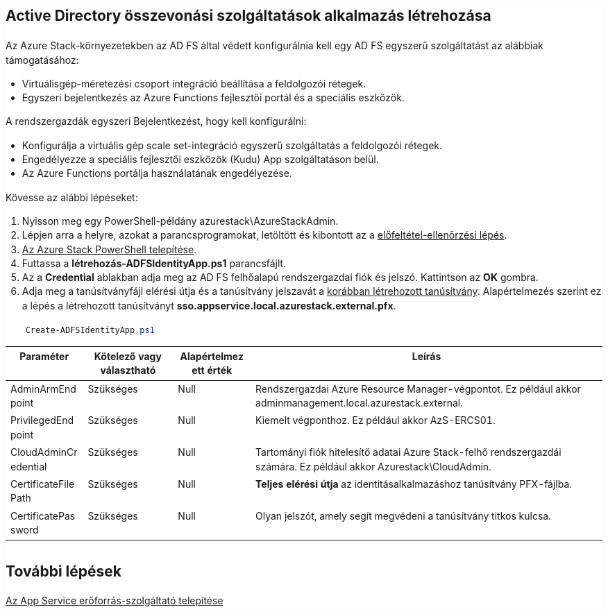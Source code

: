 ## <a name="create-an-active-directory-federation-services-application"></a>Active Directory összevonási szolgáltatások alkalmazás létrehozása

Az Azure Stack-környezetekben az AD FS által védett konfigurálnia kell egy AD FS egyszerű szolgáltatást az alábbiak támogatásához:

- Virtuálisgép-méretezési csoport integráció beállítása a feldolgozói rétegek.
- Egyszeri bejelentkezés az Azure Functions fejlesztői portál és a speciális eszközök.

A rendszergazdák egyszeri Bejelentkezést, hogy kell konfigurálni:

- Konfigurálja a virtuális gép scale set-integráció egyszerű szolgáltatás a feldolgozói rétegek.
- Engedélyezze a speciális fejlesztői eszközök (Kudu) App szolgáltatáson belül.
- Az Azure Functions portálja használatának engedélyezése.

Kövesse az alábbi lépéseket:

1. Nyisson meg egy PowerShell-példány azurestack\AzureStackAdmin.
2. Lépjen arra a helyre, azokat a parancsprogramokat, letöltött és kibontott az a [előfeltétel-ellenőrzési lépés](https://docs.microsoft.com/en-gb/azure/azure-stack/azure-stack-app-service-before-you-get-started#download-the-azure-app-service-on-azure-stack-installer-and-helper-scripts).
3. [Az Azure Stack PowerShell telepítése](azure-stack-powershell-install.md).
4. Futtassa a **létrehozás-ADFSIdentityApp.ps1** parancsfájlt.
5. Az a **Credential** ablakban adja meg az AD FS felhőalapú rendszergazdai fiók és jelszó. Kattintson az **OK** gombra.
6. Adja meg a tanúsítványfájl elérési útja és a tanúsítvány jelszavát a [korábban létrehozott tanúsítvány](https://docs.microsoft.com/en-gb/azure/azure-stack/azure-stack-app-service-before-you-get-started#certificates-required-for-azure-app-service-on-azure-stack). Alapértelmezés szerint ez a lépés a létrehozott tanúsítványt **sso.appservice.local.azurestack.external.pfx**.

```PowerShell
    Create-ADFSIdentityApp.ps1
```

| Paraméter | Kötelező vagy választható | Alapértelmezett érték | Leírás |
| --- | --- | --- | --- |
| AdminArmEndpoint | Szükséges | Null | Rendszergazdai Azure Resource Manager-végpontot. Ez például akkor adminmanagement.local.azurestack.external. |
| PrivilegedEndpoint | Szükséges | Null | Kiemelt végponthoz. Ez például akkor AzS-ERCS01. |
| CloudAdminCredential | Szükséges | Null | Tartományi fiók hitelesítő adatai Azure Stack-felhő rendszergazdái számára. Ez például akkor Azurestack\CloudAdmin. |
| CertificateFilePath | Szükséges | Null | **Teljes elérési útja** az identitásalkalmazáshoz tanúsítvány PFX-fájlba. |
| CertificatePassword | Szükséges | Null | Olyan jelszót, amely segít megvédeni a tanúsítvány titkos kulcsa. |

## <a name="next-steps"></a>További lépések

[Az App Service erőforrás-szolgáltató telepítése](azure-stack-app-service-deploy.md)

